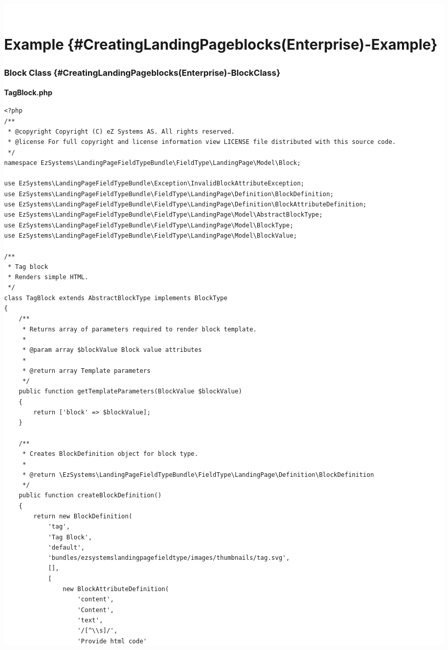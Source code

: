  

Example {#CreatingLandingPageblocks(Enterprise)-Example}
=======

### Block Class {#CreatingLandingPageblocks(Enterprise)-BlockClass}

**TagBlock.php**

~~~~ brush:
<?php
/**
 * @copyright Copyright (C) eZ Systems AS. All rights reserved.
 * @license For full copyright and license information view LICENSE file distributed with this source code.
 */
namespace EzSystems\LandingPageFieldTypeBundle\FieldType\LandingPage\Model\Block;

use EzSystems\LandingPageFieldTypeBundle\Exception\InvalidBlockAttributeException;
use EzSystems\LandingPageFieldTypeBundle\FieldType\LandingPage\Definition\BlockDefinition;
use EzSystems\LandingPageFieldTypeBundle\FieldType\LandingPage\Definition\BlockAttributeDefinition;
use EzSystems\LandingPageFieldTypeBundle\FieldType\LandingPage\Model\AbstractBlockType;
use EzSystems\LandingPageFieldTypeBundle\FieldType\LandingPage\Model\BlockType;
use EzSystems\LandingPageFieldTypeBundle\FieldType\LandingPage\Model\BlockValue;

/**
 * Tag block
 * Renders simple HTML.
 */
class TagBlock extends AbstractBlockType implements BlockType
{
    /**
     * Returns array of parameters required to render block template.
     *
     * @param array $blockValue Block value attributes
     *
     * @return array Template parameters
     */
    public function getTemplateParameters(BlockValue $blockValue)
    {
        return ['block' => $blockValue];
    }

    /**
     * Creates BlockDefinition object for block type.
     *
     * @return \EzSystems\LandingPageFieldTypeBundle\FieldType\LandingPage\Definition\BlockDefinition
     */
    public function createBlockDefinition()
    {
        return new BlockDefinition(
            'tag',
            'Tag Block',
            'default',
            'bundles/ezsystemslandingpagefieldtype/images/thumbnails/tag.svg',
            [],
            [
                new BlockAttributeDefinition(
                    'content',
                    'Content',
                    'text',
                    '/[^\\s]/',
                    'Provide html code'
~~~~